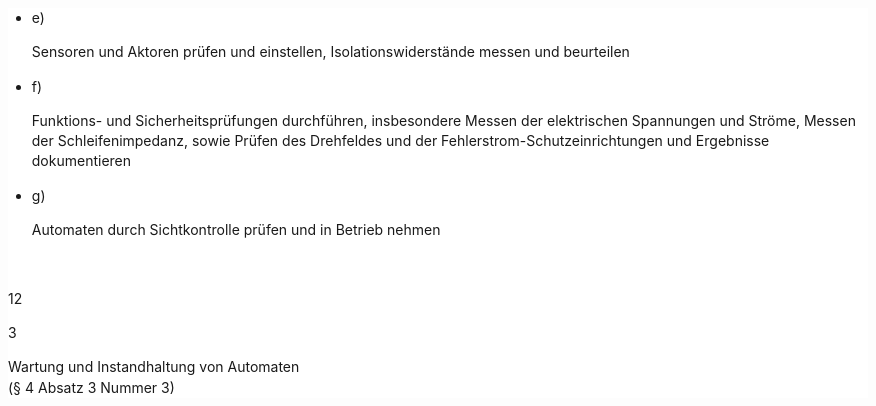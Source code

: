   - e)
    
    <div style="">
    
    Sensoren und Aktoren prüfen und einstellen, Isolationswiderstände
    messen und beurteilen
    
    </div>

  - f)
    
    <div style="">
    
    Funktions- und Sicherheitsprüfungen durchführen, insbesondere Messen
    der elektrischen Spannungen und Ströme, Messen der
    Schleifenimpedanz, sowie Prüfen des Drehfeldes und der
    Fehlerstrom-Schutzeinrichtungen und Ergebnisse dokumentieren
    
    </div>

  - g)
    
    <div style="">
    
    Automaten durch Sichtkontrolle prüfen und in Betrieb nehmen
    
    </div>

</td>

<td style="border-right: 0.5pt solid ; border-bottom: 0.5pt solid ; " align="left" valign="top" charoff="50">

 

</td>

<td style="border-bottom: 0.5pt solid ; " align="center" valign="middle" charoff="50">

12

</td>

</tr>

<tr>

<td style="border-right: 0.5pt solid ; border-bottom: 0.5pt solid ; " align="center" valign="top" charoff="50">

3

</td>

<td style="border-right: 0.5pt solid ; border-bottom: 0.5pt solid ; " align="left" valign="top" charoff="50">

Wartung und Instandhaltung von Automaten  
(§ 4 Absatz 3 Nummer 3)

</td>

<td style="border-right: 0.5pt solid ; border-bottom: 0.5pt solid ; " align="justify" valign="top" charoff="50">
